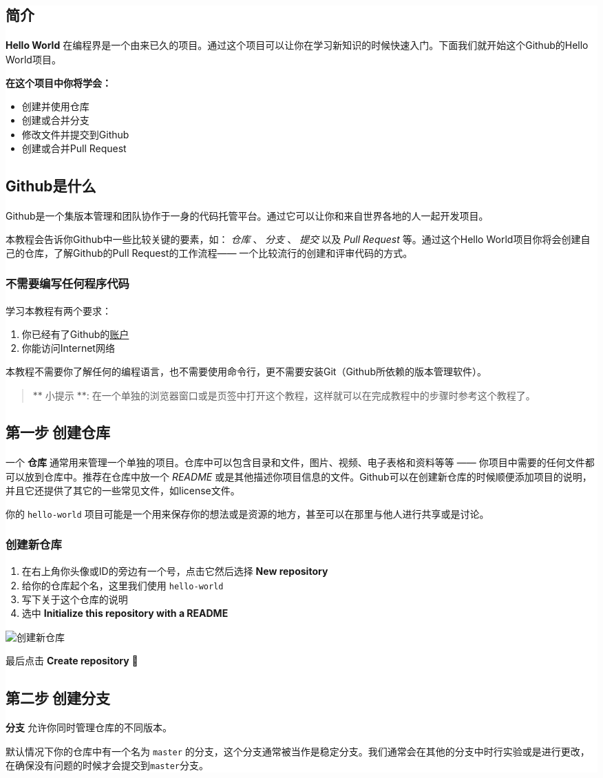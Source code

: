 ## 简介

**Hello World** 在编程界是一个由来已久的项目。通过这个项目可以让你在学习新知识的时候快速入门。下面我们就开始这个Github的Hello World项目。

**在这个项目中你将学会：**

* 创建并使用仓库
* 创建或合并分支
* 修改文件并提交到Github
* 创建或合并Pull Request


## Github是什么

Github是一个集版本管理和团队协作于一身的代码托管平台。通过它可以让你和来自世界各地的人一起开发项目。

本教程会告诉你Github中一些比较关键的要素，如： _仓库_ 、 _分支_ 、 _提交_ 以及 _Pull Request_ 等。通过这个Hello World项目你将会创建自己的仓库，了解Github的Pull Request的工作流程—— 一个比较流行的创建和评审代码的方式。


### 不需要编写任何程序代码

学习本教程有两个要求：

1. 你已经有了Github的[账户](http://github.com/)
2. 你能访问Internet网络

本教程不需要你了解任何的编程语言，也不需要使用命令行，更不需要安装Git（Github所依赖的版本管理软件）。

> ** 小提示 **: 在一个单独的浏览器窗口或是页签中打开这个教程，这样就可以在完成教程中的步骤时参考这个教程了。


## 第一步 创建仓库

一个 **仓库** 通常用来管理一个单独的项目。仓库中可以包含目录和文件，图片、视频、电子表格和资料等等 —— 你项目中需要的任何文件都可以放到仓库中。推荐在仓库中放一个 _README_ 或是其他描述你项目信息的文件。Github可以在创建新仓库的时候顺便添加项目的说明，并且它还提供了其它的一些常见文件，如license文件。

你的 `hello-world` 项目可能是一个用来保存你的想法或是资源的地方，甚至可以在那里与他人进行共享或是讨论。

### 创建新仓库

1. 在右上角你头像或ID的旁边有一个<span class="octicon octicon-plus"></span>号，点击它然后选择 **New repository**
2. 给你的仓库起个名，这里我们使用 `hello-world`
3. 写下关于这个仓库的说明
4. 选中 **Initialize this repository with a README**

![创建新仓库](https://guides.github.com/activities/hello-world/create-new-repo.png)

最后点击 **Create repository** :tada:


## 第二步 创建分支

**分支** 允许你同时管理仓库的不同版本。

默认情况下你的仓库中有一个名为 `master` 的分支，这个分支通常被当作是稳定分支。我们通常会在其他的分支中时行实验或是进行更改，在确保没有问题的时候才会提交到`master`分支。
